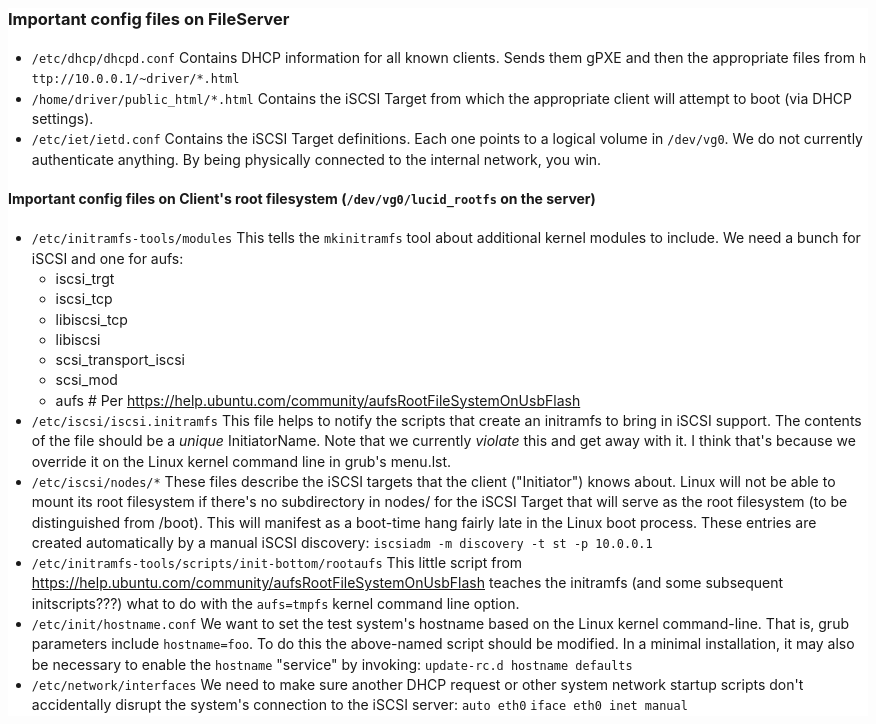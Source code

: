 ### Important config files on FileServer ###

* `/etc/dhcp/dhcpd.conf`
  Contains DHCP information for all known clients.  Sends them gPXE and then the appropriate files from `http://10.0.0.1/~driver/*.html`
* `/home/driver/public_html/*.html`
  Contains the iSCSI Target from which the appropriate client will attempt to boot (via DHCP settings).
* `/etc/iet/ietd.conf`
  Contains the iSCSI Target definitions.  Each one points to a logical volume in `/dev/vg0`.  We do not currently authenticate anything.  By being physically connected to the internal network, you win.

#### Important config files on Client's root filesystem (`/dev/vg0/lucid_rootfs` on the server) ####

* `/etc/initramfs-tools/modules`
  This tells the `mkinitramfs` tool about additional kernel modules to include.  We need a bunch for iSCSI and one for aufs:
    * iscsi_trgt
    * iscsi_tcp
    * libiscsi_tcp
    * libiscsi
    * scsi_transport_iscsi
    * scsi_mod
    * aufs # Per https://help.ubuntu.com/community/aufsRootFileSystemOnUsbFlash
* `/etc/iscsi/iscsi.initramfs`
  This file helps to notify the scripts that create an initramfs to bring in iSCSI support.  The contents of the file should be a *unique* InitiatorName.  Note that we currently *violate* this and get away with it.  I think that's because we override it on the Linux kernel command line in grub's menu.lst.
* `/etc/iscsi/nodes/*`
  These files describe the iSCSI targets that the client ("Initiator") knows about.  Linux will not be able to mount its root filesystem if there's no subdirectory in nodes/ for the iSCSI Target that will serve as the root filesystem (to be distinguished from /boot).  This will manifest as a boot-time hang fairly late in the Linux boot process.  These entries are created automatically by a manual iSCSI discovery:
`iscsiadm -m discovery -t st -p 10.0.0.1`
* `/etc/initramfs-tools/scripts/init-bottom/rootaufs`
  This little script from https://help.ubuntu.com/community/aufsRootFileSystemOnUsbFlash teaches the initramfs (and some subsequent initscripts???) what to do with the `aufs=tmpfs` kernel command line option.
* `/etc/init/hostname.conf`
  We want to set the test system's hostname based on the Linux kernel command-line.  That is, grub parameters include `hostname=foo`.  To do this the above-named script should be modified.  In a minimal installation, it may also be necessary to enable the `hostname` "service" by invoking: `update-rc.d hostname defaults`
* `/etc/network/interfaces`
  We need to make sure another DHCP request or other system network startup scripts don't accidentally disrupt the system's connection to the iSCSI server:
  `auto eth0`
  `iface eth0 inet manual`
